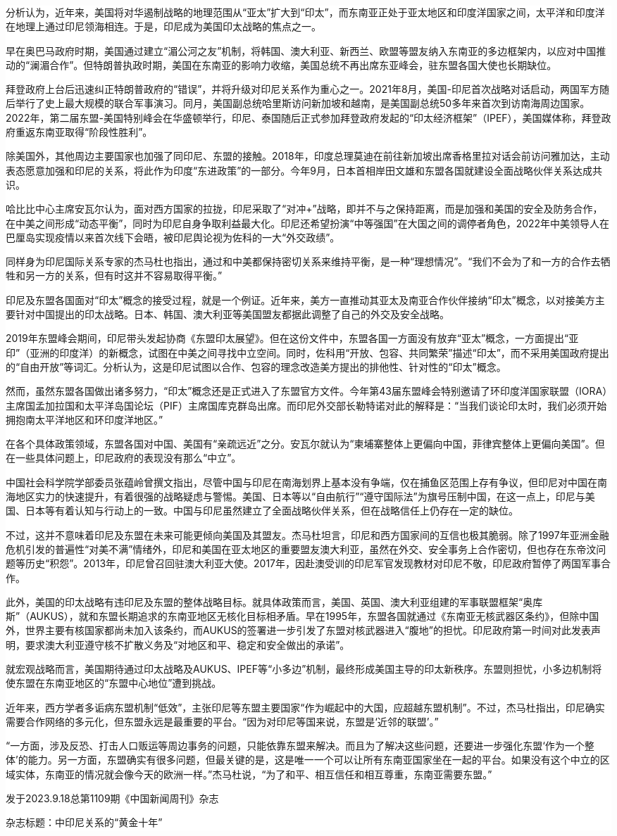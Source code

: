 分析认为，近年来，美国将对华遏制战略的地理范围从“亚太”扩大到“印太”，而东南亚正处于亚太地区和印度洋国家之间，太平洋和印度洋在地理上通过印尼领海相连。于是，印尼成为美国印太战略的焦点之一。

早在奥巴马政府时期，美国通过建立“湄公河之友”机制，将韩国、澳大利亚、新西兰、欧盟等盟友纳入东南亚的多边框架内，以应对中国推动的“澜湄合作”。但特朗普执政时期，美国在东南亚的影响力收缩，美国总统不再出席东亚峰会，驻东盟各国大使也长期缺位。

拜登政府上台后迅速纠正特朗普政府的“错误”，并将升级对印尼关系作为重心之一。2021年8月，美国-印尼首次战略对话启动，两国军方随后举行了史上最大规模的联合军事演习。同月，美国副总统哈里斯访问新加坡和越南，是美国副总统50多年来首次到访南海周边国家。2022年，第二届东盟-美国特别峰会在华盛顿举行，印尼、泰国随后正式参加拜登政府发起的“印太经济框架”（IPEF），美国媒体称，拜登政府重返东南亚取得“阶段性胜利”。

除美国外，其他周边主要国家也加强了同印尼、东盟的接触。2018年，印度总理莫迪在前往新加坡出席香格里拉对话会前访问雅加达，主动表态愿意加强和印尼的关系，将此作为印度“东进政策”的一部分。今年9月，日本首相岸田文雄和东盟各国就建设全面战略伙伴关系达成共识。

哈比比中心主席安瓦尔认为，面对西方国家的拉拢，印尼采取了“对冲+”战略，即并不与之保持距离，而是加强和美国的安全及防务合作，在中美之间形成“动态平衡”，同时为印尼自身争取利益最大化。印尼还希望扮演“中等强国”在大国之间的调停者角色，2022年中美领导人在巴厘岛实现疫情以来首次线下会晤，被印尼舆论视为佐科的一大“外交政绩”。

同样身为印尼国际关系专家的杰马杜也指出，通过和中美都保持密切关系来维持平衡，是一种“理想情况”。“我们不会为了和一方的合作去牺牲和另一方的关系，但有时这并不容易取得平衡。”

印尼及东盟各国面对“印太”概念的接受过程，就是一个例证。近年来，美方一直推动其亚太及南亚合作伙伴接纳“印太”概念，以对接美方主要针对中国提出的印太战略。日本、韩国、澳大利亚等美国盟友都据此调整了自己的外交及安全战略。

2019年东盟峰会期间，印尼带头发起协商《东盟印太展望》。但在这份文件中，东盟各国一方面没有放弃“亚太”概念，一方面提出“亚印”（亚洲的印度洋）的新概念，试图在中美之间寻找中立空间。同时，佐科用“开放、包容、共同繁荣”描述“印太”，而不采用美国政府提出的“自由开放”等词汇。分析认为，这是印尼试图以合作、包容的理念改造美方提出的排他性、针对性的“印太”概念。

然而，虽然东盟各国做出诸多努力，“印太”概念还是正式进入了东盟官方文件。今年第43届东盟峰会特别邀请了环印度洋国家联盟（IORA）主席国孟加拉国和太平洋岛国论坛（PIF）主席国库克群岛出席。而印尼外交部长勒特诺对此的解释是：“当我们谈论印太时，我们必须开始拥抱南太平洋地区和环印度洋地区。”

在各个具体政策领域，东盟各国对中国、美国有“亲疏远近”之分。安瓦尔就认为“柬埔寨整体上更偏向中国，菲律宾整体上更偏向美国”。但在一些具体问题上，印尼政府的表现没有那么“中立”。

中国社会科学院学部委员张蕴岭曾撰文指出，尽管中国与印尼在南海划界上基本没有争端，仅在捕鱼区范围上存有争议，但印尼对中国在南海地区实力的快速提升，有着很强的战略疑虑与警惕。美国、日本等以“自由航行”“遵守国际法”为旗号压制中国，在这一点上，印尼与美国、日本等有着认知与行动上的一致。中国与印尼虽然建立了全面战略伙伴关系，但在战略信任上仍存在一定的缺位。

不过，这并不意味着印尼及东盟在未来可能更倾向美国及其盟友。杰马杜坦言，印尼和西方国家间的互信也极其脆弱。除了1997年亚洲金融危机引发的普遍性“对美不满”情绪外，印尼和美国在亚太地区的重要盟友澳大利亚，虽然在外交、安全事务上合作密切，但也存在东帝汶问题等历史“积怨”。2013年，印尼曾召回驻澳大利亚大使。2017年，因赴澳受训的印尼军官发现教材对印尼不敬，印尼政府暂停了两国军事合作。

此外，美国的印太战略有违印尼及东盟的整体战略目标。就具体政策而言，美国、英国、澳大利亚组建的军事联盟框架“奥库斯”（AUKUS），就和东盟长期追求的东南亚地区无核化目标相矛盾。早在1995年，东盟各国就通过《东南亚无核武器区条约》，但除中国外，世界主要有核国家都尚未加入该条约，而AUKUS的签署进一步引发了东盟对核武器进入“腹地”的担忧。印尼政府第一时间对此发表声明，要求澳大利亚遵守核不扩散义务及“对地区和平、稳定和安全做出的承诺”。

就宏观战略而言，美国期待通过印太战略及AUKUS、IPEF等“小多边”机制，最终形成美国主导的印太新秩序。东盟则担忧，小多边机制将使东盟在东南亚地区的“东盟中心地位”遭到挑战。

近年来，西方学者多诟病东盟机制“低效”，主张印尼等东盟主要国家“作为崛起中的大国，应超越东盟机制”。不过，杰马杜指出，印尼确实需要合作网络的多元化，但东盟永远是最重要的平台。“因为对印尼等国来说，东盟是‘近邻的联盟’。”

“一方面，涉及反恐、打击人口贩运等周边事务的问题，只能依靠东盟来解决。而且为了解决这些问题，还要进一步强化东盟‘作为一个整体’的能力。另一方面，东盟确实有很多问题，但最关键的是，这是唯一一个可以让所有东南亚国家坐在一起的平台。如果没有这个中立的区域实体，东南亚的情况就会像今天的欧洲一样。”杰马杜说，“为了和平、相互信任和相互尊重，东南亚需要东盟。”

发于2023.9.18总第1109期《中国新闻周刊》杂志

杂志标题：中印尼关系的“黄金十年”